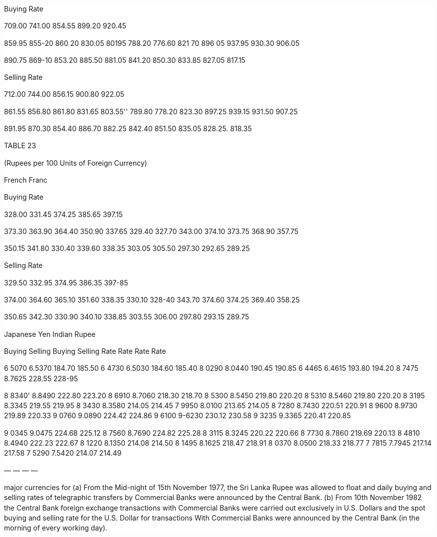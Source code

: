 Buying Rate

709.00 741.00 854.55 899.20 920.45

859.95 855-20 860 20 830.05 80195 788.20 776.60 821 70 896 05 937.95 930.30 906.05

890.75 869-10 853.20 885.50 881.05 841.20 850.30 833.85 827.05 817.15

Selling Rate

712.00 744.00 856.15 900.80 922.05

861.55 856.80 861.80 831.65 803.55'' 789.80 778.20 823.30 897.25 939.15 931.50 907.25

891.95 870.30 854.40 886.70 882.25 842.40 851.50 835.05 828.25. 818.35

TABLE 23

(Rupees per 100 Units of Foreign Currency)

French Franc

Buying Rate

328.00 331.45 374.25 385.65 397.15

373.30 363.90 364.40 350.90 337.65 329.40 327.70 343.00 374.10 373.75 368.90 357.75

350.15 341.80 330.40 339.60 338.35 303.05 305.50 297.30 292.65 289.25

Selling Rate

329.50 332.95 374.95 386.35 397-85

374.00 364.60 365.10 351.60 338.35 330.10 328-40 343.70 374.60 374.25 369.40 358.25

350.65 342.30 330.90 340.10 338.85 303.55 306.00 297.80 293.15 289.75

Japanese Yen Indian Rupee

Buying Selling Buying Selling Rate Rate Rate Rate

6 5070 6.5370 184.70 185.50 6 4730 6.5030 184.60 185.40 8 0290 8.0440 190.45 190.85 6 4465 6.4615 193.80 194.20 8 7475 8.7625 228.55 228-95

8 8340' 8.8490 222.80 223.20 8 6910 8.7060 218.30 218.70 8 5300 8.5450 219.80 220.20 8 5310 8.5460 219.80 220.20 8 3195 8.3345 219.55 219.95 8 3430 8.3580 214.05 214.45 7 9950 8.0100 213.65 214.05 8 7280 8.7430 220.51 220.91 8 9600 8.9730 219.89 220.33 9 0760 9.0890 224.42 224.86 9 6100 9-6230 230.12 230.58 9 3235 9.3365 220.41 220.85

9 0345 9.0475 224.68 225.12 8 7560 8.7690 224.82 225.28 8 3115 8.3245 220.22 220.66 8 7730 8.7860 219.69 220.13 8 4810 8.4940 222.23 222.67 8 1220 8.1350 214.08 214.50 8 1495 8.1625 218.47 218.91 8 0370 8.0500 218.33 218.77 7 7815 7.7945 217.14 217.58 7 5290 7.5420 214.07 214.49

— — — —

major currencies for (a) From the Mid-night of 15th November 1977, the Sri Lanka Rupee was allowed to float and daily buying and selling rates of telegraphic transfers by Commercial Banks were announced by the Central Bank. (b) From 10th November 1982 the Central Bank foreign exchange transactions with Commercial Banks were carried out exclusively in U.S. Dollars and the spot buying and selling rate for the U.S. Dollar for transactions With Commercial Banks were announced by the Central Bank (in the morning of every working day).
